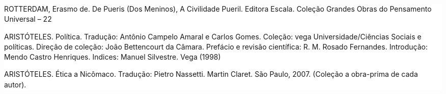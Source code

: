 ROTTERDAM, Erasmo de. De Pueris (Dos Meninos), A Civilidade Pueril. Editora Escala. Coleção Grandes Obras do Pensamento Universal – 22

  

ARISTÓTELES. Política. Tradução: Antônio Campelo Amaral e Carlos Gomes. Coleção: vega Universidade/Ciências Sociais e políticas. Direção de coleção: João Bettencourt da Câmara. Prefácio e revisão científica: R. M. Rosado Fernandes. Introdução: Mendo Castro Henriques. Indices: Manuel Silvestre. Vega (1998)

  

ARISTÓTELES. Ética a Nicômaco. Tradução: Pietro Nassetti. Martin Claret. São Paulo, 2007. (Coleção a obra-prima de cada autor).